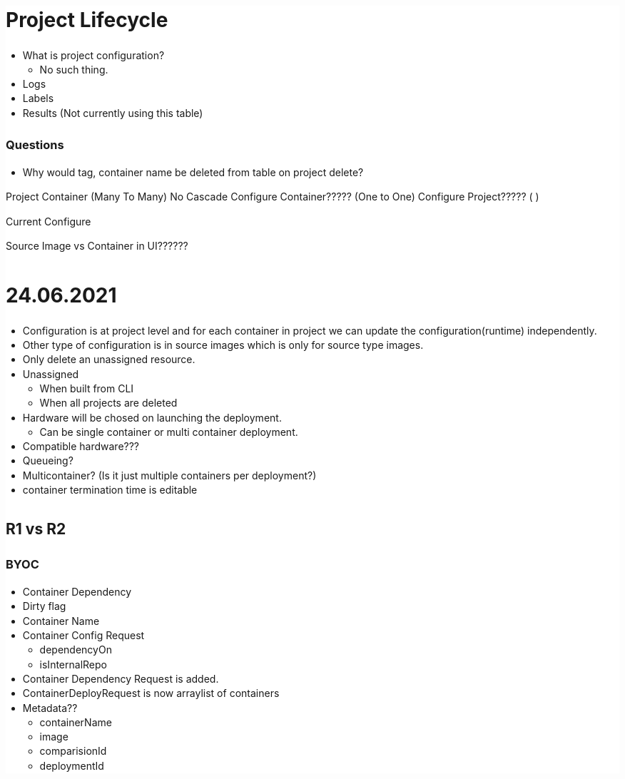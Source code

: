 
# Project Lifecycle
- What is project configuration?
  - No such thing.
- Logs
- Labels
- Results (Not currently using this table)



### Questions
- Why would  tag, container name be deleted from table on project delete?


Project Container (Many To Many) No Cascade
Configure Container????? (One to One)
Configure Project????? (  )


Current Configure


Source Image vs Container in UI??????


# 24.06.2021

- Configuration is at project level and for each container in project we can update the configuration(runtime) independently.
- Other type of configuration is in source images which is only for source type images.
- Only delete an unassigned resource.
- Unassigned
  - When built from CLI
  - When all projects are deleted
- Hardware will be chosed on launching the deployment.
  - Can be single container or multi container deployment.
- Compatible hardware???
- Queueing?
- Multicontainer? (Is it just multiple containers per deployment?)
- container termination time is editable

## R1 vs R2

### BYOC
- Container Dependency
- Dirty flag
- Container Name
- Container Config Request
  - dependencyOn
  - isInternalRepo
- Container Dependency Request is added.
- ContainerDeployRequest is now arraylist of containers
- Metadata??
  - containerName
  - image
  - comparisionId
  - deploymentId
